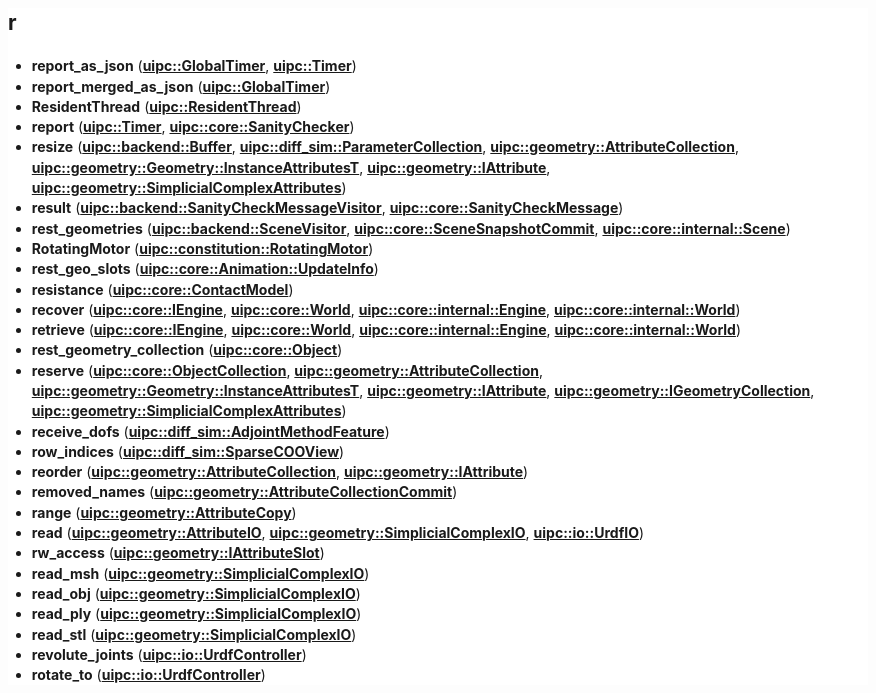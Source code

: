 
## r

* **report\_as\_json** ([**uipc::GlobalTimer**](classuipc_1_1_global_timer.md), [**uipc::Timer**](classuipc_1_1_timer.md))
* **report\_merged\_as\_json** ([**uipc::GlobalTimer**](classuipc_1_1_global_timer.md))
* **ResidentThread** ([**uipc::ResidentThread**](classuipc_1_1_resident_thread.md))
* **report** ([**uipc::Timer**](classuipc_1_1_timer.md), [**uipc::core::SanityChecker**](classuipc_1_1core_1_1_sanity_checker.md))
* **resize** ([**uipc::backend::Buffer**](classuipc_1_1backend_1_1_buffer.md), [**uipc::diff\_sim::ParameterCollection**](classuipc_1_1diff__sim_1_1_parameter_collection.md), [**uipc::geometry::AttributeCollection**](classuipc_1_1geometry_1_1_attribute_collection.md), [**uipc::geometry::Geometry::InstanceAttributesT**](classuipc_1_1geometry_1_1_geometry_1_1_instance_attributes_t.md), [**uipc::geometry::IAttribute**](classuipc_1_1geometry_1_1_i_attribute.md), [**uipc::geometry::SimplicialComplexAttributes**](classuipc_1_1geometry_1_1_simplicial_complex_attributes.md))
* **result** ([**uipc::backend::SanityCheckMessageVisitor**](classuipc_1_1backend_1_1_sanity_check_message_visitor.md), [**uipc::core::SanityCheckMessage**](classuipc_1_1core_1_1_sanity_check_message.md))
* **rest\_geometries** ([**uipc::backend::SceneVisitor**](classuipc_1_1backend_1_1_scene_visitor.md), [**uipc::core::SceneSnapshotCommit**](classuipc_1_1core_1_1_scene_snapshot_commit.md), [**uipc::core::internal::Scene**](classuipc_1_1core_1_1internal_1_1_scene.md))
* **RotatingMotor** ([**uipc::constitution::RotatingMotor**](classuipc_1_1constitution_1_1_rotating_motor.md))
* **rest\_geo\_slots** ([**uipc::core::Animation::UpdateInfo**](classuipc_1_1core_1_1_animation_1_1_update_info.md))
* **resistance** ([**uipc::core::ContactModel**](classuipc_1_1core_1_1_contact_model.md))
* **recover** ([**uipc::core::IEngine**](classuipc_1_1core_1_1_i_engine.md), [**uipc::core::World**](classuipc_1_1core_1_1_world.md), [**uipc::core::internal::Engine**](classuipc_1_1core_1_1internal_1_1_engine.md), [**uipc::core::internal::World**](classuipc_1_1core_1_1internal_1_1_world.md))
* **retrieve** ([**uipc::core::IEngine**](classuipc_1_1core_1_1_i_engine.md), [**uipc::core::World**](classuipc_1_1core_1_1_world.md), [**uipc::core::internal::Engine**](classuipc_1_1core_1_1internal_1_1_engine.md), [**uipc::core::internal::World**](classuipc_1_1core_1_1internal_1_1_world.md))
* **rest\_geometry\_collection** ([**uipc::core::Object**](classuipc_1_1core_1_1_object.md))
* **reserve** ([**uipc::core::ObjectCollection**](classuipc_1_1core_1_1_object_collection.md), [**uipc::geometry::AttributeCollection**](classuipc_1_1geometry_1_1_attribute_collection.md), [**uipc::geometry::Geometry::InstanceAttributesT**](classuipc_1_1geometry_1_1_geometry_1_1_instance_attributes_t.md), [**uipc::geometry::IAttribute**](classuipc_1_1geometry_1_1_i_attribute.md), [**uipc::geometry::IGeometryCollection**](classuipc_1_1geometry_1_1_i_geometry_collection.md), [**uipc::geometry::SimplicialComplexAttributes**](classuipc_1_1geometry_1_1_simplicial_complex_attributes.md))
* **receive\_dofs** ([**uipc::diff\_sim::AdjointMethodFeature**](classuipc_1_1diff__sim_1_1_adjoint_method_feature.md))
* **row\_indices** ([**uipc::diff\_sim::SparseCOOView**](classuipc_1_1diff__sim_1_1_sparse_c_o_o_view.md))
* **reorder** ([**uipc::geometry::AttributeCollection**](classuipc_1_1geometry_1_1_attribute_collection.md), [**uipc::geometry::IAttribute**](classuipc_1_1geometry_1_1_i_attribute.md))
* **removed\_names** ([**uipc::geometry::AttributeCollectionCommit**](classuipc_1_1geometry_1_1_attribute_collection_commit.md))
* **range** ([**uipc::geometry::AttributeCopy**](classuipc_1_1geometry_1_1_attribute_copy.md))
* **read** ([**uipc::geometry::AttributeIO**](classuipc_1_1geometry_1_1_attribute_i_o.md), [**uipc::geometry::SimplicialComplexIO**](classuipc_1_1geometry_1_1_simplicial_complex_i_o.md), [**uipc::io::UrdfIO**](classuipc_1_1io_1_1_urdf_i_o.md))
* **rw\_access** ([**uipc::geometry::IAttributeSlot**](classuipc_1_1geometry_1_1_i_attribute_slot.md))
* **read\_msh** ([**uipc::geometry::SimplicialComplexIO**](classuipc_1_1geometry_1_1_simplicial_complex_i_o.md))
* **read\_obj** ([**uipc::geometry::SimplicialComplexIO**](classuipc_1_1geometry_1_1_simplicial_complex_i_o.md))
* **read\_ply** ([**uipc::geometry::SimplicialComplexIO**](classuipc_1_1geometry_1_1_simplicial_complex_i_o.md))
* **read\_stl** ([**uipc::geometry::SimplicialComplexIO**](classuipc_1_1geometry_1_1_simplicial_complex_i_o.md))
* **revolute\_joints** ([**uipc::io::UrdfController**](classuipc_1_1io_1_1_urdf_controller.md))
* **rotate\_to** ([**uipc::io::UrdfController**](classuipc_1_1io_1_1_urdf_controller.md))
